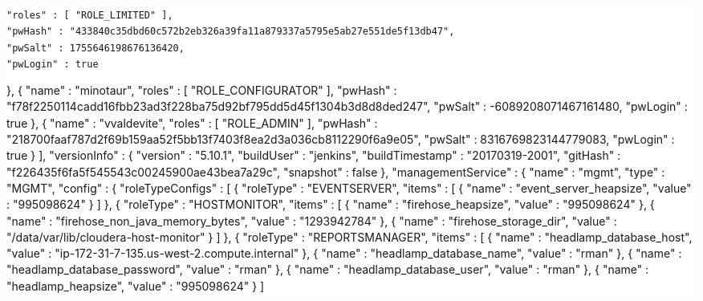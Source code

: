     "roles" : [ "ROLE_LIMITED" ],
    "pwHash" : "433840c35dbd60c572b2eb326a39fa11a879337a5795e5ab27e551de5f13db47",
    "pwSalt" : 1755646198676136420,
    "pwLogin" : true
  }, {
    "name" : "minotaur",
    "roles" : [ "ROLE_CONFIGURATOR" ],
    "pwHash" : "f78f2250114cadd16fbb23ad3f228ba75d92bf795dd5d45f1304b3d8d8ded247",
    "pwSalt" : -6089208071467161480,
    "pwLogin" : true
  }, {
    "name" : "vvaldevite",
    "roles" : [ "ROLE_ADMIN" ],
    "pwHash" : "218700faaf787d2f69b159aa52f5bb13f7403f8ea2d3a036cb8112290f6a9e05",
    "pwSalt" : 8316769823144779083,
    "pwLogin" : true
  } ],
  "versionInfo" : {
    "version" : "5.10.1",
    "buildUser" : "jenkins",
    "buildTimestamp" : "20170319-2001",
    "gitHash" : "f226435f6fa5f545543c00245900ae43bea7a29c",
    "snapshot" : false
  },
  "managementService" : {
    "name" : "mgmt",
    "type" : "MGMT",
    "config" : {
      "roleTypeConfigs" : [ {
        "roleType" : "EVENTSERVER",
        "items" : [ {
          "name" : "event_server_heapsize",
          "value" : "995098624"
        } ]
      }, {
        "roleType" : "HOSTMONITOR",
        "items" : [ {
          "name" : "firehose_heapsize",
          "value" : "995098624"
        }, {
          "name" : "firehose_non_java_memory_bytes",
          "value" : "1293942784"
        }, {
          "name" : "firehose_storage_dir",
          "value" : "/data/var/lib/cloudera-host-monitor"
        } ]
      }, {
        "roleType" : "REPORTSMANAGER",
        "items" : [ {
          "name" : "headlamp_database_host",
          "value" : "ip-172-31-7-135.us-west-2.compute.internal"
        }, {
          "name" : "headlamp_database_name",
          "value" : "rman"
        }, {
          "name" : "headlamp_database_password",
          "value" : "rman"
        }, {
          "name" : "headlamp_database_user",
          "value" : "rman"
        }, {
          "name" : "headlamp_heapsize",
          "value" : "995098624"
        } ]